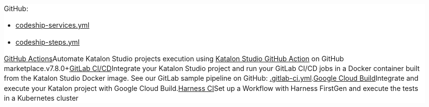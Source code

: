 GitHub:<ul className="ul"><li className="li"><p className="p"><a className="xref j-external-link" href="https://github.com/katalon-studio-samples/ci-samples/blob/master/codeship-services.yml" target="_blank">codeship-services.yml</a></p></li><li className="li"><p className="p"><a className="xref j-external-link" href="https://github.com/katalon-studio-samples/ci-samples/blob/master/codeship-steps.yml" target="_blank">codeship-steps.yml</a></p></li></ul></td><td className="entry" headers="id_9__daead58a-59c1-4625-9403-99eb32911d65__entry__1 id_9__daead58a-59c1-4625-9403-99eb32911d65__entry__2 id_9__daead58a-59c1-4625-9403-99eb32911d65__entry__3 id_9__daead58a-59c1-4625-9403-99eb32911d65__entry__4 " /></tr><tr className><td className="entry" headers="id_9__daead58a-59c1-4625-9403-99eb32911d65__entry__1 id_9__daead58a-59c1-4625-9403-99eb32911d65__entry__2 id_9__daead58a-59c1-4625-9403-99eb32911d65__entry__3 id_9__daead58a-59c1-4625-9403-99eb32911d65__entry__4 "><a className="xref" href="/execute/cicd-integrations/katalon-studio-github-action">GitHub Actions</a></td><td className="entry" headers="id_9__daead58a-59c1-4625-9403-99eb32911d65__entry__1 id_9__daead58a-59c1-4625-9403-99eb32911d65__entry__2 id_9__daead58a-59c1-4625-9403-99eb32911d65__entry__3 id_9__daead58a-59c1-4625-9403-99eb32911d65__entry__4 " /><td className="entry" headers="id_9__daead58a-59c1-4625-9403-99eb32911d65__entry__1 id_9__daead58a-59c1-4625-9403-99eb32911d65__entry__2 id_9__daead58a-59c1-4625-9403-99eb32911d65__entry__3 id_9__daead58a-59c1-4625-9403-99eb32911d65__entry__4 ">Automate <span className="ph">Katalon Studio</span> projects execution using <a className="xref j-external-link" href="https://github.com/marketplace/actions/katalon-studio" target="_blank"><span className="ph">Katalon Studio</span> GitHub Action</a> on GitHub marketplace.</td><td className="entry" headers="id_9__daead58a-59c1-4625-9403-99eb32911d65__entry__1 id_9__daead58a-59c1-4625-9403-99eb32911d65__entry__2 id_9__daead58a-59c1-4625-9403-99eb32911d65__entry__3 id_9__daead58a-59c1-4625-9403-99eb32911d65__entry__4 ">v7.8.0+</td></tr><tr className><td className="entry" headers="id_9__daead58a-59c1-4625-9403-99eb32911d65__entry__1 id_9__daead58a-59c1-4625-9403-99eb32911d65__entry__2 id_9__daead58a-59c1-4625-9403-99eb32911d65__entry__3 id_9__daead58a-59c1-4625-9403-99eb32911d65__entry__4 "><a className="xref" href="/execute/cicd-integrations/gitlab-integration">GitLab CI/CD</a></td><td className="entry" headers="id_9__daead58a-59c1-4625-9403-99eb32911d65__entry__1 id_9__daead58a-59c1-4625-9403-99eb32911d65__entry__2 id_9__daead58a-59c1-4625-9403-99eb32911d65__entry__3 id_9__daead58a-59c1-4625-9403-99eb32911d65__entry__4 " /><td className="entry" headers="id_9__daead58a-59c1-4625-9403-99eb32911d65__entry__1 id_9__daead58a-59c1-4625-9403-99eb32911d65__entry__2 id_9__daead58a-59c1-4625-9403-99eb32911d65__entry__3 id_9__daead58a-59c1-4625-9403-99eb32911d65__entry__4 ">Integrate your <span className="ph">Katalon Studio</span> project and run your GitLab CI/CD jobs in a Docker container built from the <span className="ph">Katalon Studio</span> Docker image. See our GitLab sample pipeline on GitHub: <a className="xref j-external-link" href="https://github.com/katalon-studio-samples/ci-samples/blob/master/.gitlab-ci.yml" target="_blank">.gitlab-ci.yml</a>.</td><td className="entry" headers="id_9__daead58a-59c1-4625-9403-99eb32911d65__entry__1 id_9__daead58a-59c1-4625-9403-99eb32911d65__entry__2 id_9__daead58a-59c1-4625-9403-99eb32911d65__entry__3 id_9__daead58a-59c1-4625-9403-99eb32911d65__entry__4 " /></tr><tr className><td className="entry" headers="id_9__daead58a-59c1-4625-9403-99eb32911d65__entry__1 id_9__daead58a-59c1-4625-9403-99eb32911d65__entry__2 id_9__daead58a-59c1-4625-9403-99eb32911d65__entry__3 id_9__daead58a-59c1-4625-9403-99eb32911d65__entry__4 "><a className="xref" href="/execute/cicd-integrations/google-cloud-build">Google Cloud Build</a></td><td className="entry" headers="id_9__daead58a-59c1-4625-9403-99eb32911d65__entry__1 id_9__daead58a-59c1-4625-9403-99eb32911d65__entry__2 id_9__daead58a-59c1-4625-9403-99eb32911d65__entry__3 id_9__daead58a-59c1-4625-9403-99eb32911d65__entry__4 " /><td className="entry" headers="id_9__daead58a-59c1-4625-9403-99eb32911d65__entry__1 id_9__daead58a-59c1-4625-9403-99eb32911d65__entry__2 id_9__daead58a-59c1-4625-9403-99eb32911d65__entry__3 id_9__daead58a-59c1-4625-9403-99eb32911d65__entry__4 ">Integrate and execute your Katalon project with Google Cloud Build.</td><td className="entry" headers="id_9__daead58a-59c1-4625-9403-99eb32911d65__entry__1 id_9__daead58a-59c1-4625-9403-99eb32911d65__entry__2 id_9__daead58a-59c1-4625-9403-99eb32911d65__entry__3 id_9__daead58a-59c1-4625-9403-99eb32911d65__entry__4 " /></tr><tr className><td className="entry" headers="id_9__daead58a-59c1-4625-9403-99eb32911d65__entry__1 id_9__daead58a-59c1-4625-9403-99eb32911d65__entry__2 id_9__daead58a-59c1-4625-9403-99eb32911d65__entry__3 id_9__daead58a-59c1-4625-9403-99eb32911d65__entry__4 "><a className="xref" href="/execute/cicd-integrations/harness-integration">Harness CI</a></td><td className="entry" headers="id_9__daead58a-59c1-4625-9403-99eb32911d65__entry__1 id_9__daead58a-59c1-4625-9403-99eb32911d65__entry__2 id_9__daead58a-59c1-4625-9403-99eb32911d65__entry__3 id_9__daead58a-59c1-4625-9403-99eb32911d65__entry__4 " /><td className="entry" headers="id_9__daead58a-59c1-4625-9403-99eb32911d65__entry__1 id_9__daead58a-59c1-4625-9403-99eb32911d65__entry__2 id_9__daead58a-59c1-4625-9403-99eb32911d65__entry__3 id_9__daead58a-59c1-4625-9403-99eb32911d65__entry__4 ">Set up a Workflow with Harness FirstGen  and execute the tests in a Kubernetes cluster